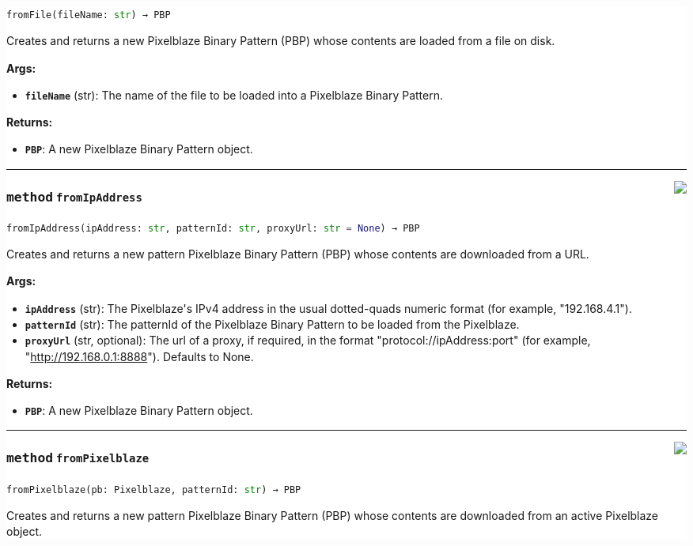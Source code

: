 ```python
fromFile(fileName: str) → PBP
```

Creates and returns a new Pixelblaze Binary Pattern (PBP) whose contents are loaded from a file on disk. 



**Args:**
 
 - <b>`fileName`</b> (str):  The name of the file to be loaded into a Pixelblaze Binary Pattern. 



**Returns:**
 
 - <b>`PBP`</b>:  A new Pixelblaze Binary Pattern object. 

---

<a href="../pixelblaze/pixelblaze.py#L2662"><img align="right" style="float:right;" src="https://img.shields.io/badge/-source-cccccc?style=flat-square"></a>

### <kbd>method</kbd> `fromIpAddress`

```python
fromIpAddress(ipAddress: str, patternId: str, proxyUrl: str = None) → PBP
```

Creates and returns a new pattern Pixelblaze Binary Pattern (PBP) whose contents are downloaded from a URL. 



**Args:**
 
 - <b>`ipAddress`</b> (str):  The Pixelblaze's IPv4 address in the usual dotted-quads numeric format (for example, "192.168.4.1"). 
 - <b>`patternId`</b> (str):  The patternId of the Pixelblaze Binary Pattern to be loaded from the Pixelblaze. 
 - <b>`proxyUrl`</b> (str, optional):  The url of a proxy, if required, in the format "protocol://ipAddress:port" (for example, "http://192.168.0.1:8888"). Defaults to None. 



**Returns:**
 
 - <b>`PBP`</b>:  A new Pixelblaze Binary Pattern object. 

---

<a href="../pixelblaze/pixelblaze.py#L2678"><img align="right" style="float:right;" src="https://img.shields.io/badge/-source-cccccc?style=flat-square"></a>

### <kbd>method</kbd> `fromPixelblaze`

```python
fromPixelblaze(pb: Pixelblaze, patternId: str) → PBP
```

Creates and returns a new pattern Pixelblaze Binary Pattern (PBP) whose contents are downloaded from an active Pixelblaze object. 
